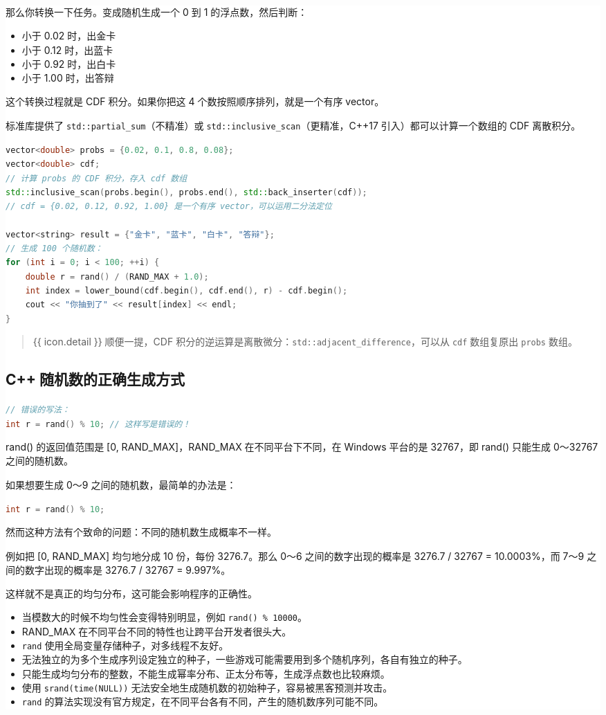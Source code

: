 那么你转换一下任务。变成随机生成一个 0 到 1 的浮点数，然后判断：

- 小于 0.02 时，出金卡
- 小于 0.12 时，出蓝卡
- 小于 0.92 时，出白卡
- 小于 1.00 时，出答辩

这个转换过程就是 CDF 积分。如果你把这 4 个数按照顺序排列，就是一个有序 vector。

标准库提供了 `std::partial_sum`（不精准）或 `std::inclusive_scan`（更精准，C++17 引入）都可以计算一个数组的 CDF 离散积分。

```cpp
vector<double> probs = {0.02, 0.1, 0.8, 0.08};
vector<double> cdf;
// 计算 probs 的 CDF 积分，存入 cdf 数组
std::inclusive_scan(probs.begin(), probs.end(), std::back_inserter(cdf));
// cdf = {0.02, 0.12, 0.92, 1.00} 是一个有序 vector，可以运用二分法定位

vector<string> result = {"金卡", "蓝卡", "白卡", "答辩"};
// 生成 100 个随机数：
for (int i = 0; i < 100; ++i) {
    double r = rand() / (RAND_MAX + 1.0);
    int index = lower_bound(cdf.begin(), cdf.end(), r) - cdf.begin();
    cout << "你抽到了" << result[index] << endl;
}
```

> {{ icon.detail }} 顺便一提，CDF 积分的逆运算是离散微分：`std::adjacent_difference`，可以从 `cdf` 数组复原出 `probs` 数组。

## C++ 随机数的正确生成方式

```cpp
// 错误的写法：
int r = rand() % 10; // 这样写是错误的！
```

rand() 的返回值范围是 [0, RAND_MAX]，RAND_MAX 在不同平台下不同，在 Windows 平台的是 32767，即 rand() 只能生成 0～32767 之间的随机数。

如果想要生成 0～9 之间的随机数，最简单的办法是：

```cpp
int r = rand() % 10;
```

然而这种方法有个致命的问题：不同的随机数生成概率不一样。

例如把 [0, RAND_MAX] 均匀地分成 10 份，每份 3276.7。那么 0～6 之间的数字出现的概率是 3276.7 / 32767 = 10.0003%，而 7～9 之间的数字出现的概率是 3276.7 / 32767 = 9.997%。

这样就不是真正的均匀分布，这可能会影响程序的正确性。

- 当模数大的时候不均匀性会变得特别明显，例如 `rand() % 10000`。
- RAND_MAX 在不同平台不同的特性也让跨平台开发者很头大。
- `rand` 使用全局变量存储种子，对多线程不友好。
- 无法独立的为多个生成序列设定独立的种子，一些游戏可能需要用到多个随机序列，各自有独立的种子。
- 只能生成均匀分布的整数，不能生成幂率分布、正太分布等，生成浮点数也比较麻烦。
- 使用 `srand(time(NULL))` 无法安全地生成随机数的初始种子，容易被黑客预测并攻击。
- `rand` 的算法实现没有官方规定，在不同平台各有不同，产生的随机数序列可能不同。
